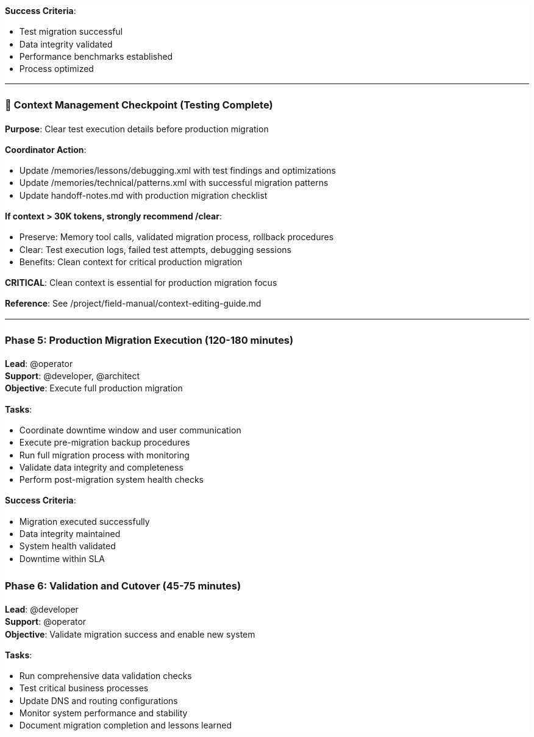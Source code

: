**Success Criteria**:
- Test migration successful
- Data integrity validated
- Performance benchmarks established
- Process optimized

---

### 🧹 Context Management Checkpoint (Testing Complete)

**Purpose**: Clear test execution details before production migration

**Coordinator Action**:
- Update /memories/lessons/debugging.xml with test findings and optimizations
- Update /memories/technical/patterns.xml with successful migration patterns
- Update handoff-notes.md with production migration checklist

**If context > 30K tokens, strongly recommend /clear**:
- Preserve: Memory tool calls, validated migration process, rollback procedures
- Clear: Test execution logs, failed test attempts, debugging sessions
- Benefits: Clean context for critical production migration

**CRITICAL**: Clean context is essential for production migration focus

**Reference**: See /project/field-manual/context-editing-guide.md

---

### Phase 5: Production Migration Execution (120-180 minutes)
**Lead**: @operator  
**Support**: @developer, @architect  
**Objective**: Execute full production migration

**Tasks**:
- Coordinate downtime window and user communication
- Execute pre-migration backup procedures
- Run full migration process with monitoring
- Validate data integrity and completeness
- Perform post-migration system health checks

**Success Criteria**:
- Migration executed successfully
- Data integrity maintained
- System health validated
- Downtime within SLA

### Phase 6: Validation and Cutover (45-75 minutes)
**Lead**: @developer  
**Support**: @operator  
**Objective**: Validate migration success and enable new system

**Tasks**:
- Run comprehensive data validation checks
- Test critical business processes
- Update DNS and routing configurations
- Monitor system performance and stability
- Document migration completion and lessons learned
